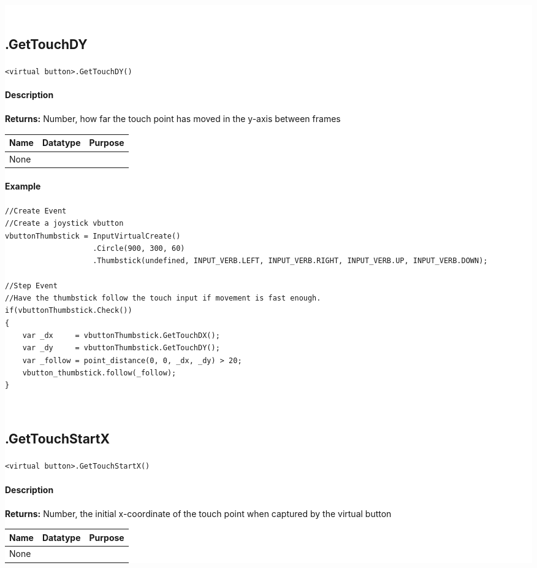 
&nbsp;

## .GetTouchDY

`<virtual button>.GetTouchDY()`



#### **Description**

**Returns:** Number, how far the touch point has moved in the y-axis between frames

|Name|Datatype|Purpose|
|----|--------|-------|
|None|        |       |

#### **Example**

```gml
//Create Event
//Create a joystick vbutton
vbuttonThumbstick = InputVirtualCreate()
                    .Circle(900, 300, 60)
                    .Thumbstick(undefined, INPUT_VERB.LEFT, INPUT_VERB.RIGHT, INPUT_VERB.UP, INPUT_VERB.DOWN);

//Step Event
//Have the thumbstick follow the touch input if movement is fast enough.
if(vbuttonThumbstick.Check())
{
	var _dx     = vbuttonThumbstick.GetTouchDX();
	var _dy     = vbuttonThumbstick.GetTouchDY();
	var _follow = point_distance(0, 0, _dx, _dy) > 20;
	vbutton_thumbstick.follow(_follow);
}
```



&nbsp;

## .GetTouchStartX

`<virtual button>.GetTouchStartX()`



#### **Description**

**Returns:** Number, the initial x-coordinate of the touch point when captured by the virtual button

|Name|Datatype|Purpose|
|----|--------|-------|
|None|        |       |
